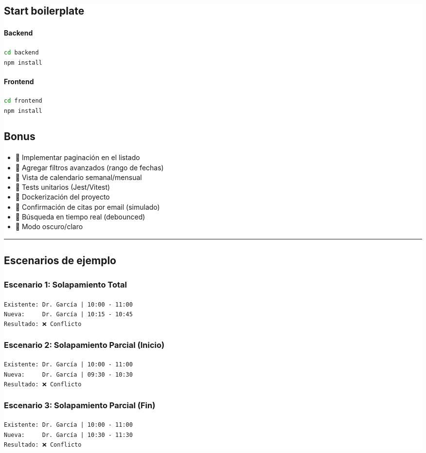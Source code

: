 
## Start boilerplate

#### Backend

```bash
cd backend
npm install
```

#### Frontend

```bash
cd frontend
npm install
```

## Bonus

- 🌟 Implementar paginación en el listado
- 🌟 Agregar filtros avanzados (rango de fechas)
- 🌟 Vista de calendario semanal/mensual
- 🌟 Tests unitarios (Jest/Vitest)
- 🌟 Dockerización del proyecto
- 🌟 Confirmación de citas por email (simulado)
- 🌟 Búsqueda en tiempo real (debounced)
- 🌟 Modo oscuro/claro

---

## Escenarios de ejemplo

### Escenario 1: Solapamiento Total

```
Existente: Dr. García | 10:00 - 11:00
Nueva:     Dr. García | 10:15 - 10:45
Resultado: ❌ Conflicto
```

### Escenario 2: Solapamiento Parcial (Inicio)

```
Existente: Dr. García | 10:00 - 11:00
Nueva:     Dr. García | 09:30 - 10:30
Resultado: ❌ Conflicto
```

### Escenario 3: Solapamiento Parcial (Fin)

```
Existente: Dr. García | 10:00 - 11:00
Nueva:     Dr. García | 10:30 - 11:30
Resultado: ❌ Conflicto
```
